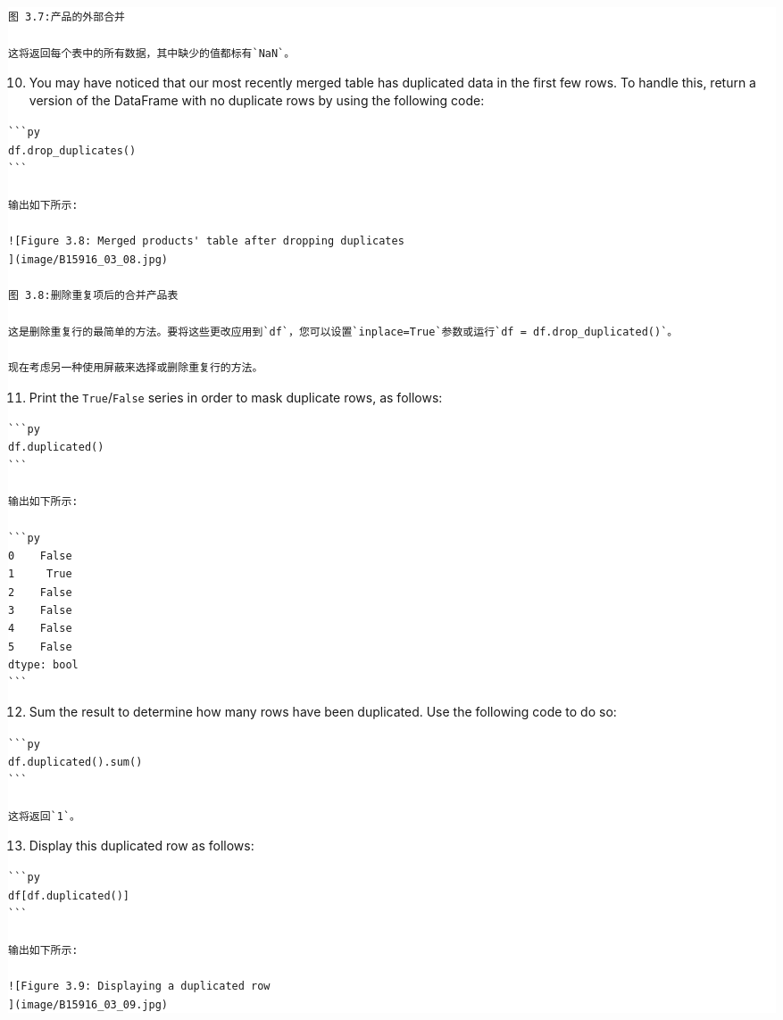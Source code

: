     图 3.7:产品的外部合并

    这将返回每个表中的所有数据，其中缺少的值都标有`NaN`。

10.  You may have noticed that our most recently merged table has duplicated data in the first few rows. To handle this, return a version of the DataFrame with no duplicate rows by using the following code:

    ```py
    df.drop_duplicates()
    ```

    输出如下所示:

    ![Figure 3.8: Merged products' table after dropping duplicates
    ](image/B15916_03_08.jpg)

    图 3.8:删除重复项后的合并产品表

    这是删除重复行的最简单的方法。要将这些更改应用到`df`，您可以设置`inplace=True`参数或运行`df = df.drop_duplicated()`。

    现在考虑另一种使用屏蔽来选择或删除重复行的方法。

11.  Print the `True`/`False` series in order to mask duplicate rows, as follows:

    ```py
    df.duplicated()
    ```

    输出如下所示:

    ```py
    0    False
    1     True
    2    False
    3    False
    4    False
    5    False
    dtype: bool
    ```

12.  Sum the result to determine how many rows have been duplicated. Use the following code to do so:

    ```py
    df.duplicated().sum()
    ```

    这将返回`1`。

13.  Display this duplicated row as follows:

    ```py
    df[df.duplicated()]
    ```

    输出如下所示:

    ![Figure 3.9: Displaying a duplicated row
    ](image/B15916_03_09.jpg)
